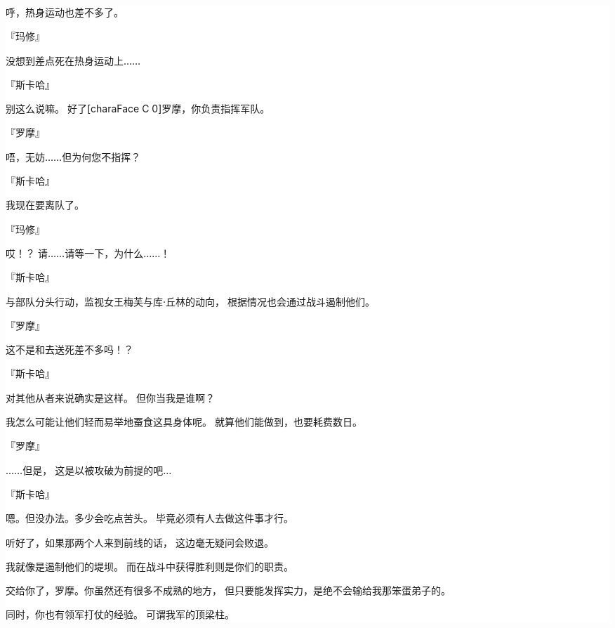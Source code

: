 呼，热身运动也差不多了。

『玛修』

没想到差点死在热身运动上……

『斯卡哈』

别这么说嘛。
好了[charaFace C 0]罗摩，你负责指挥军队。

『罗摩』

唔，无妨……但为何您不指挥？

『斯卡哈』

我现在要离队了。

『玛修』

哎！？
请……请等一下，为什么……！

『斯卡哈』

与部队分头行动，监视女王梅芙与库·丘林的动向，
根据情况也会通过战斗遏制他们。

『罗摩』

这不是和去送死差不多吗！？

『斯卡哈』

对其他从者来说确实是这样。
但你当我是谁啊？

我怎么可能让他们轻而易举地蚕食这具身体呢。
就算他们能做到，也要耗费数日。

『罗摩』

……但是，
这是以被攻破为前提的吧…

『斯卡哈』

嗯。但没办法。多少会吃点苦头。
毕竟必须有人去做这件事才行。

听好了，如果那两个人来到前线的话，
这边毫无疑问会败退。

我就像是遏制他们的堤坝。
而在战斗中获得胜利则是你们的职责。

交给你了，罗摩。你虽然还有很多不成熟的地方，
但只要能发挥实力，是绝不会输给我那笨蛋弟子的。

同时，你也有领军打仗的经验。
可谓我军的顶梁柱。
